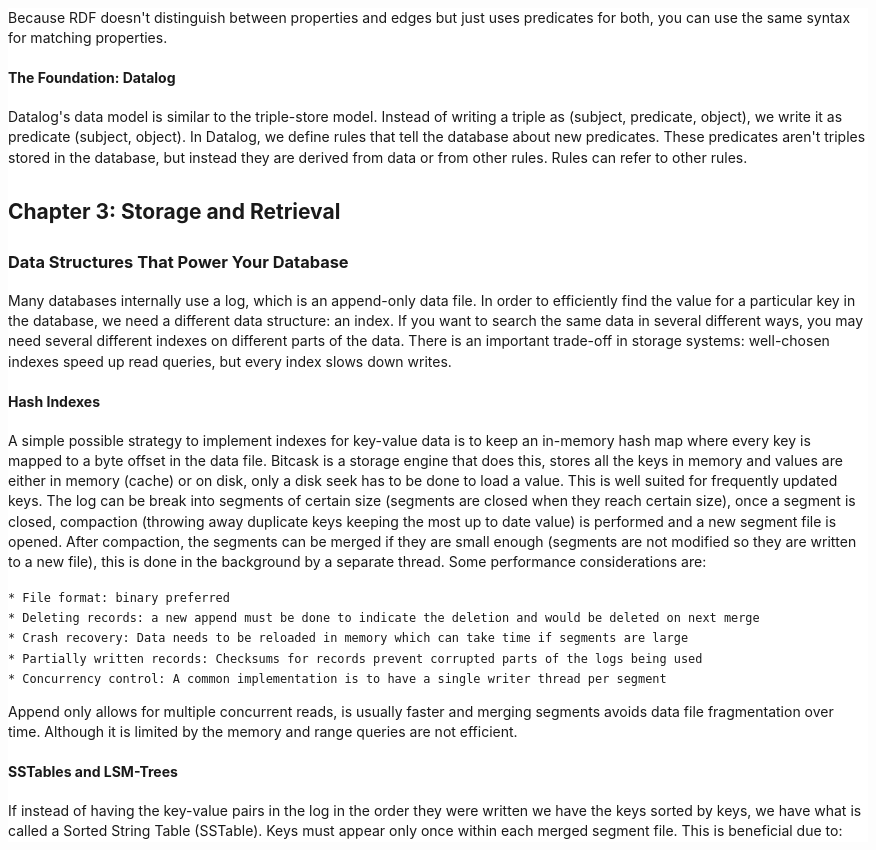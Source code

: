 Because RDF doesn't distinguish between properties and edges but just uses predicates for both, you can use the same syntax for matching properties.

#### The Foundation: Datalog

Datalog's data model is similar to the triple-store model. Instead of writing a triple as (subject, predicate, object), we write it as predicate
(subject, object). In Datalog, we define rules that tell the database about new predicates. These predicates aren't triples stored in the database,
but instead they are derived from data or from other rules. Rules can refer to other rules.

## Chapter 3: Storage and Retrieval<a name="Chapter3"></a>

### Data Structures That Power Your Database

Many databases internally use a log, which is an append-only data file. In order to efficiently find the value for a particular key in the database,
we need a different data structure: an index. If you want to search the same data in several different ways, you may need several different indexes on
different parts of the data. There is an important trade-off in storage systems: well-chosen indexes speed up read queries, but every index slows down
writes.

#### Hash Indexes

A simple possible strategy to implement indexes for key-value data is to keep an in-memory hash map where every key is mapped to a byte offset in the
data file. Bitcask is a storage engine that does this, stores all the keys in memory and values are either in memory (cache) or on disk, only a disk
seek has to be done to load a value. This is well suited for frequently updated keys. The log can be break into segments of certain size (segments are
closed when they reach certain size), once a segment is closed, compaction (throwing away duplicate keys keeping the most up to date value) is
performed and a new segment file is opened. After compaction, the segments can be merged if they are small enough (segments are not modified so they
are written to a new file), this is done in the background by a separate thread. Some performance considerations are:

    * File format: binary preferred
    * Deleting records: a new append must be done to indicate the deletion and would be deleted on next merge
    * Crash recovery: Data needs to be reloaded in memory which can take time if segments are large
    * Partially written records: Checksums for records prevent corrupted parts of the logs being used
    * Concurrency control: A common implementation is to have a single writer thread per segment

Append only allows for multiple concurrent reads, is usually faster and merging segments avoids data file fragmentation over time. Although it is
limited by the memory and range queries are not efficient.

#### SSTables and LSM-Trees

If instead of having the key-value pairs in the log in the order they were written we have the keys sorted by keys, we have what is called a Sorted
String Table (SSTable). Keys must appear only once within each merged segment file. This is beneficial due to:
